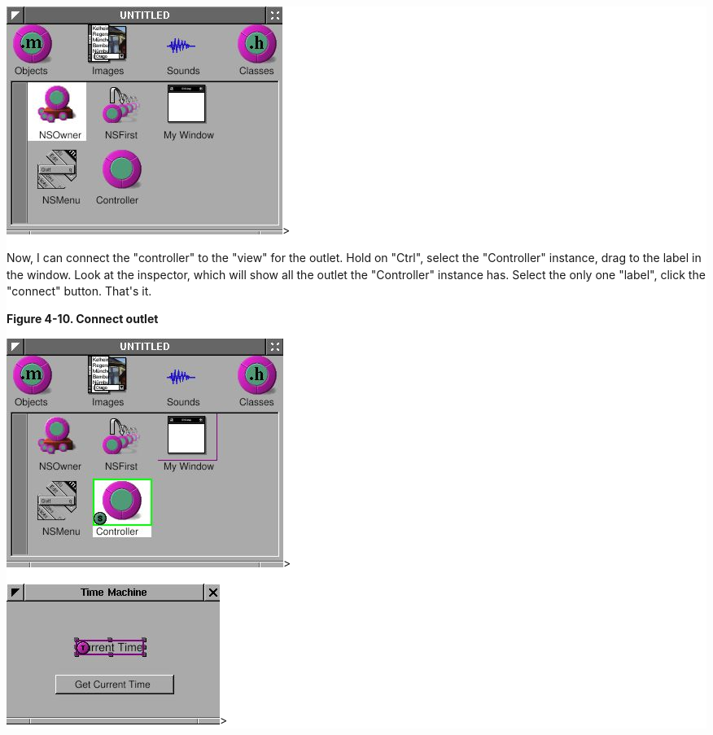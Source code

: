 ![](GSPT_files/OutletAction-12.jpg)&gt;

Now, I can connect the "controller" to the "view" for the outlet. Hold
on "Ctrl", select the "Controller" instance, drag to the label in the
window. Look at the inspector, which will show all the outlet the
"Controller" instance has. Select the only one "label", click the
"connect" button. That's it.

<span id="AEN577"></span>

**Figure 4-10. Connect outlet**

![](GSPT_files/OutletAction-13.jpg)&gt;

![](GSPT_files/OutletAction-14.jpg)&gt;
